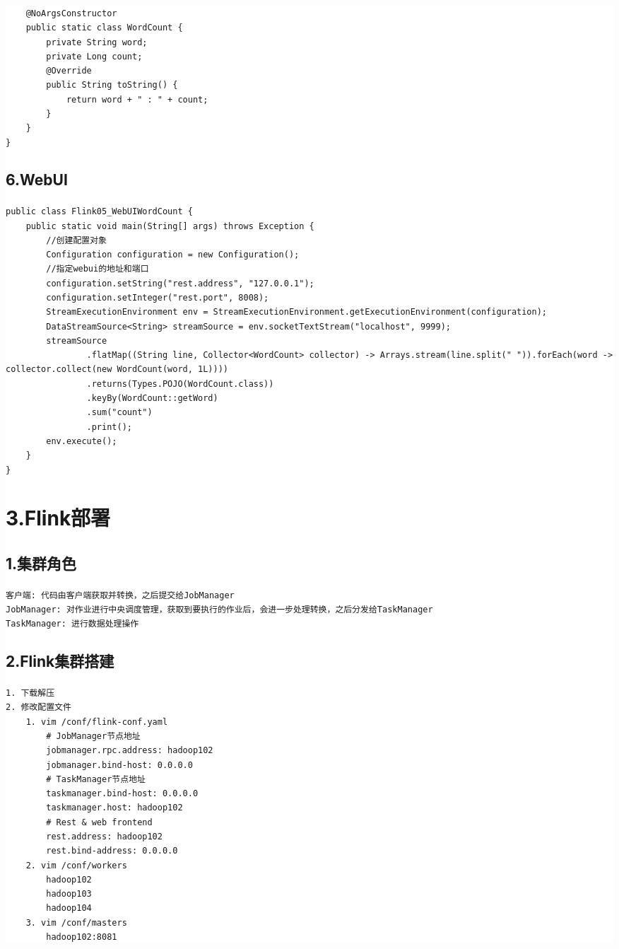         @NoArgsConstructor
        public static class WordCount {
            private String word;
            private Long count;
            @Override
            public String toString() {
                return word + " : " + count;
            }
        }
    }
## 6.WebUI
    public class Flink05_WebUIWordCount {
        public static void main(String[] args) throws Exception {
            //创建配置对象
            Configuration configuration = new Configuration();
            //指定webui的地址和端口
            configuration.setString("rest.address", "127.0.0.1");
            configuration.setInteger("rest.port", 8008);
            StreamExecutionEnvironment env = StreamExecutionEnvironment.getExecutionEnvironment(configuration);
            DataStreamSource<String> streamSource = env.socketTextStream("localhost", 9999);
            streamSource
                    .flatMap((String line, Collector<WordCount> collector) -> Arrays.stream(line.split(" ")).forEach(word -> collector.collect(new WordCount(word, 1L))))
                    .returns(Types.POJO(WordCount.class))
                    .keyBy(WordCount::getWord)
                    .sum("count")
                    .print();
            env.execute();
        }
    }
# 3.Flink部署
## 1.集群角色
    客户端: 代码由客户端获取并转换，之后提交给JobManager
    JobManager: 对作业进行中央调度管理，获取到要执行的作业后，会进一步处理转换，之后分发给TaskManager
    TaskManager: 进行数据处理操作
## 2.Flink集群搭建
    1. 下载解压
    2. 修改配置文件
        1. vim /conf/flink-conf.yaml
            # JobManager节点地址
            jobmanager.rpc.address: hadoop102
            jobmanager.bind-host: 0.0.0.0
            # TaskManager节点地址
            taskmanager.bind-host: 0.0.0.0
            taskmanager.host: hadoop102
            # Rest & web frontend
            rest.address: hadoop102
            rest.bind-address: 0.0.0.0
        2. vim /conf/workers
            hadoop102
            hadoop103
            hadoop104
        3. vim /conf/masters
            hadoop102:8081